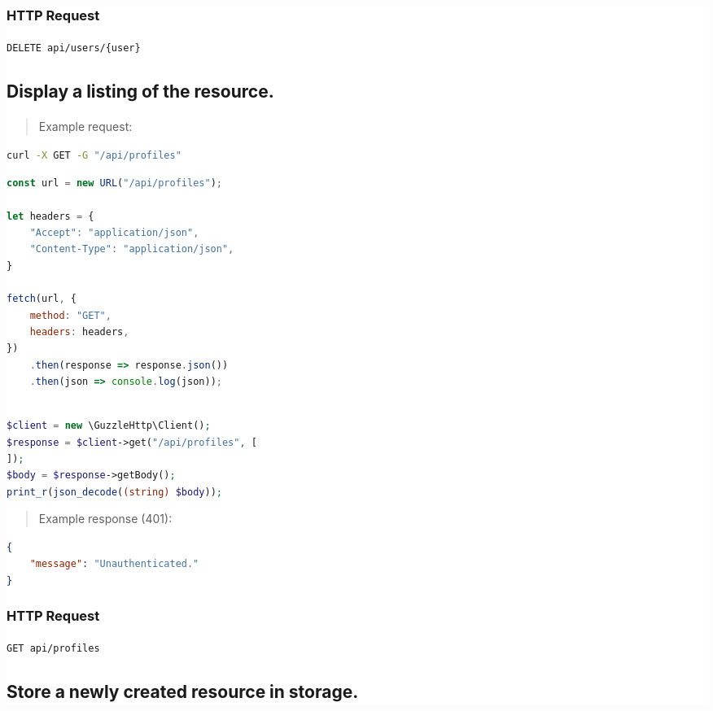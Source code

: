 


### HTTP Request
`DELETE api/users/{user}`





## Display a listing of the resource.

> Example request:

```bash
curl -X GET -G "/api/profiles" 
```
```javascript
const url = new URL("/api/profiles");

let headers = {
    "Accept": "application/json",
    "Content-Type": "application/json",
}

fetch(url, {
    method: "GET",
    headers: headers,
})
    .then(response => response.json())
    .then(json => console.log(json));
```
```php

$client = new \GuzzleHttp\Client();
$response = $client->get("/api/profiles", [
]);
$body = $response->getBody();
print_r(json_decode((string) $body));
```


> Example response (401):

```json
{
    "message": "Unauthenticated."
}
```

### HTTP Request
`GET api/profiles`





## Store a newly created resource in storage.

